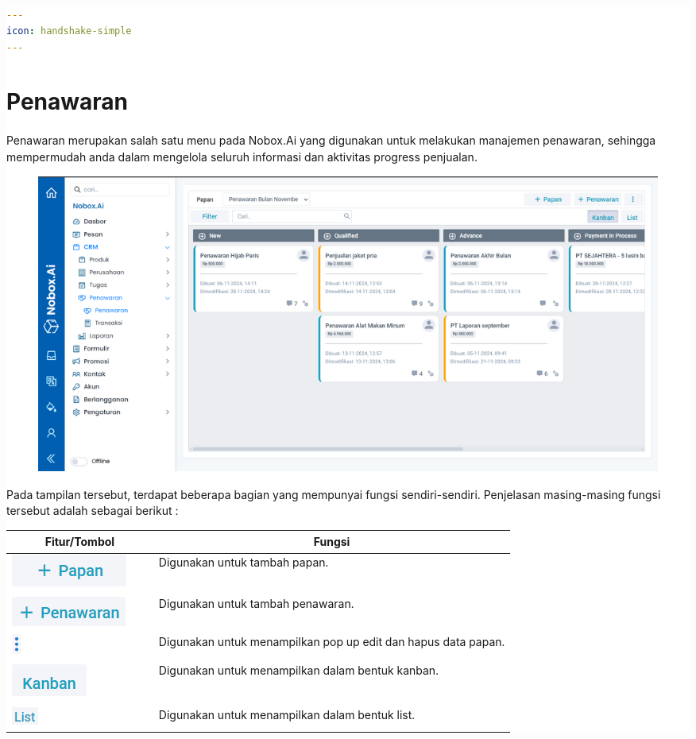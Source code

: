```yaml
---
icon: handshake-simple
---
```


# Penawaran

Penawaran merupakan salah satu menu pada Nobox.Ai yang digunakan untuk melakukan manajemen penawaran, sehingga mempermudah anda dalam mengelola seluruh informasi dan aktivitas progress penjualan.


<iframe width="742" height="418" src="https://www.youtube.com/embed/jGn4u60uODA" title="Pengenalan Tampilan NoBox" frameborder="0" allow="accelerometer; autoplay; clipboard-write; encrypted-media; gyroscope; picture-in-picture; web-share" referrerpolicy="strict-origin-when-cross-origin" allowfullscreen></iframe>


<figure><img src="../../.gitbook/assets/tampilan papan penawaran (1).png" alt=""><figcaption></figcaption></figure>

Pada tampilan tersebut, terdapat beberapa bagian yang mempunyai fungsi sendiri-sendiri. Penjelasan masing-masing fungsi tersebut adalah sebagai berikut :

<table><thead><tr><th width="170.800048828125">Fitur/Tombol</th><th>Fungsi</th></tr></thead><tbody><tr><td><img src="../../.gitbook/assets/Tombol Papan (1).png" alt=""></td><td>Digunakan untuk tambah papan.</td></tr><tr><td><img src="../../.gitbook/assets/Tombol penawaran.png" alt=""></td><td>Digunakan untuk tambah penawaran.</td></tr><tr><td><img src="../../.gitbook/assets/titik tiga.png" alt=""></td><td>Digunakan untuk menampilkan pop up edit dan hapus data papan.</td></tr><tr><td><img src="../../.gitbook/assets/Tombol kanban.png" alt=""></td><td>Digunakan untuk menampilkan dalam bentuk kanban.</td></tr><tr><td><img src="../../.gitbook/assets/list.png" alt=""></td><td>Digunakan untuk menampilkan dalam bentuk list.</td></tr></tbody></table>
